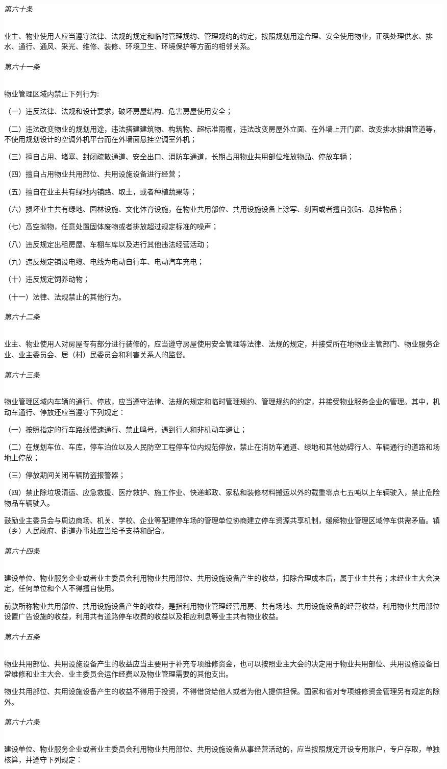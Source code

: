 ###### 第六十条

业主、物业使用人应当遵守法律、法规的规定和临时管理规约、管理规约的约定，按照规划用途合理、安全使用物业，正确处理供水、排水、通行、通风、采光、维修、装修、环境卫生、环境保护等方面的相邻关系。

###### 第六十一条

物业管理区域内禁止下列行为:

（一）违反法律、法规和设计要求，破坏房屋结构、危害房屋使用安全；

（二）违法改变物业的规划用途，违法搭建建筑物、构筑物、超标准雨棚，违法改变房屋外立面、在外墙上开门窗、改变排水排烟管道等，不使用规划设计的空调外机平台而在外墙面悬挂空调室外机；

（三）擅自占用、堵塞、封闭疏散通道、安全出口、消防车通道，长期占用物业共用部位堆放物品、停放车辆；

（四）擅自占用物业共用部位、共用设施设备进行经营；

（五）擅自在业主共有绿地内铺路、取土，或者种植蔬果等；

（六）损坏业主共有绿地、园林设施、文化体育设施，在物业共用部位、共用设施设备上涂写、刻画或者擅自张贴、悬挂物品；

（七）高空抛物，任意处置固体废物或者排放超过规定标准的噪声；

（八）违反规定出租房屋、车棚车库以及进行其他违法经营活动；

（九）违反规定铺设电缆、电线为电动自行车、电动汽车充电；

（十）违反规定饲养动物；

（十一）法律、法规禁止的其他行为。

###### 第六十二条

业主、物业使用人对房屋专有部分进行装修的，应当遵守房屋使用安全管理等法律、法规的规定，并接受所在地物业主管部门、物业服务企业、业主委员会、居（村）民委员会和利害关系人的监督。

###### 第六十三条

物业管理区域内车辆的通行、停放，应当遵守法律、法规的规定和临时管理规约、管理规约的约定，并接受物业服务企业的管理。其中，机动车通行、停放还应当遵守下列规定：

（一）按照指定的行车路线慢速通行、禁止鸣号，遇到行人和非机动车避让；

（二）在规划车位、车库，停车泊位以及人民防空工程停车位内规范停放，禁止在消防车通道、绿地和其他妨碍行人、车辆通行的道路和场地上停放；

（三）停放期间关闭车辆防盗报警器；

（四）禁止除垃圾清运、应急救援、医疗救护、施工作业、快递邮政、家私和装修材料搬运以外的载重零点七五吨以上车辆驶入，禁止危险物品车辆驶入。

鼓励业主委员会与周边商场、机关、学校、企业等配建停车场的管理单位协商建立停车资源共享机制，缓解物业管理区域停车供需矛盾。镇（乡）人民政府、街道办事处应当给予支持和配合。

###### 第六十四条

建设单位、物业服务企业或者业主委员会利用物业共用部位、共用设施设备产生的收益，扣除合理成本后，属于业主共有；未经业主大会决定，任何单位和个人不得擅自使用。

前款所称物业共用部位、共用设施设备产生的收益，是指利用物业管理经营用房、共有场地、共用设施设备的经营收益，利用物业共用部位设置广告设施的收益，利用共有道路停车收费的收益以及相应利息等业主共有物业收益。

###### 第六十五条

物业共用部位、共用设施设备产生的收益应当主要用于补充专项维修资金，也可以按照业主大会的决定用于物业共用部位、共用设施设备日常维修和业主大会、业主委员会运作经费以及物业管理需要的其他支出。

物业共用部位、共用设施设备产生的收益不得用于投资，不得借贷给他人或者为他人提供担保。国家和省对专项维修资金管理另有规定的除外。

###### 第六十六条

建设单位、物业服务企业或者业主委员会利用物业共用部位、共用设施设备从事经营活动的，应当按照规定开设专用账户，专户存取，单独核算，并遵守下列规定：

